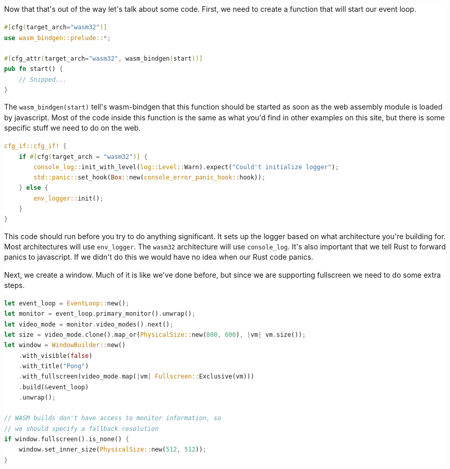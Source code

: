 Now that that's out of the way let's talk about some code. First, we need to create a function that will start our event loop.

```rust
#[cfg(target_arch="wasm32")]
use wasm_bindgen::prelude::*;

#[cfg_attr(target_arch="wasm32", wasm_bindgen(start))]
pub fn start() {
    // Snipped...
}
```

The `wasm_bindgen(start)` tell's wasm-bindgen that this function should be started as soon as the web assembly module is loaded by javascript. Most of the code inside this function is the same as what you'd find in other examples on this site, but there is some specific stuff we need to do on the web.

```rust
cfg_if::cfg_if! {
    if #[cfg(target_arch = "wasm32")] {
        console_log::init_with_level(log::Level::Warn).expect("Could't initialize logger");
        std::panic::set_hook(Box::new(console_error_panic_hook::hook));
    } else {
        env_logger::init();
    }
}
```

This code should run before you try to do anything significant. It sets up the logger based on what architecture you're building for. Most architectures will use `env_logger`. The `wasm32` architecture will use `console_log`. It's also important that we tell Rust to forward panics to javascript. If we didn't do this we would have no idea when our Rust code panics.

Next, we create a window. Much of it is like we've done before, but since we are supporting fullscreen we need to do some extra steps.

```rust
let event_loop = EventLoop::new();
let monitor = event_loop.primary_monitor().unwrap();
let video_mode = monitor.video_modes().next();
let size = video_mode.clone().map_or(PhysicalSize::new(800, 600), |vm| vm.size());
let window = WindowBuilder::new()
    .with_visible(false)
    .with_title("Pong")
    .with_fullscreen(video_mode.map(|vm| Fullscreen::Exclusive(vm)))
    .build(&event_loop)
    .unwrap();

// WASM builds don't have access to monitor information, so
// we should specify a fallback resolution
if window.fullscreen().is_none() {
    window.set_inner_size(PhysicalSize::new(512, 512));
}
```
